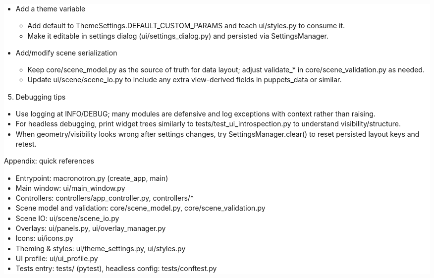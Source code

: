 - Add a theme variable
  - Add default to ThemeSettings.DEFAULT_CUSTOM_PARAMS and teach ui/styles.py to consume it.
  - Make it editable in settings dialog (ui/settings_dialog.py) and persisted via SettingsManager.

- Add/modify scene serialization
  - Keep core/scene_model.py as the source of truth for data layout; adjust validate_* in core/scene_validation.py as needed.
  - Update ui/scene/scene_io.py to include any extra view-derived fields in puppets_data or similar.

5. Debugging tips

- Use logging at INFO/DEBUG; many modules are defensive and log exceptions with context rather than raising.
- For headless debugging, print widget trees similarly to tests/test_ui_introspection.py to understand visibility/structure.
- When geometry/visibility looks wrong after settings changes, try SettingsManager.clear() to reset persisted layout keys and retest.

Appendix: quick references

- Entrypoint: macronotron.py (create_app, main)
- Main window: ui/main_window.py
- Controllers: controllers/app_controller.py, controllers/*
- Scene model and validation: core/scene_model.py, core/scene_validation.py
- Scene IO: ui/scene/scene_io.py
- Overlays: ui/panels.py, ui/overlay_manager.py
- Icons: ui/icons.py
- Theming & styles: ui/theme_settings.py, ui/styles.py
- UI profile: ui/ui_profile.py
- Tests entry: tests/ (pytest), headless config: tests/conftest.py

